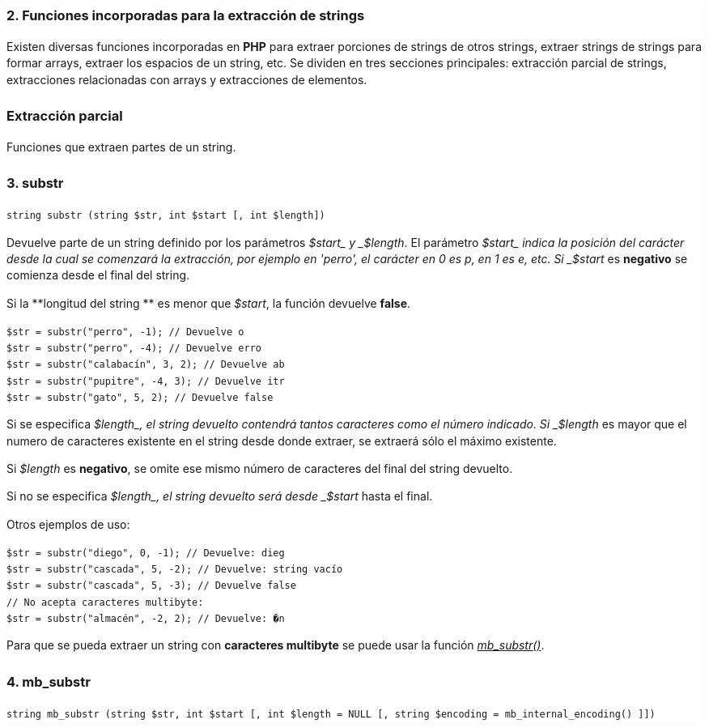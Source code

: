 ### 2. Funciones incorporadas para la extracción de strings

Existen diversas funciones incorporadas en **PHP** para extraer porciones de strings de otros strings, extraer strings de strings para formar arrays, extraer los espacios de un string, etc. Se dividen en tres secciones principales: extracción parcial de strings, extracciones relacionadas con arrays y extracciones de elementos.

### Extracción parcial

Funciones que extraen partes de un string.

### 3\. substr

```
string substr (string $str, int $start [, int $length])
```

Devuelve parte de un string definido por los parámetros _$start_ y _$length_. El parámetro _$start_ indica la posición del carácter desde la cual se comenzará la extracción, por ejemplo en 'perro', el carácter en 0 es p, en 1 es e, etc. Si _$start_ es **negativo** se comienza desde el final del string.

Si la **longitud del string ** es menor que _$start_, la función devuelve **false**.

```
$str = substr("perro", -1); // Devuelve o
$str = substr("perro", -4); // Devuelve erro
$str = substr("calabacín", 3, 2); // Devuelve ab
$str = substr("pupitre", -4, 3); // Devuelve itr
$str = substr("gato", 5, 2); // Devuelve false
```

Si se especifica _$length_, el string devuelto contendrá tantos caracteres como el número indicado. Si _$length_ es mayor que el numero de caracteres existente en el string desde donde extraer, se extraerá sólo el máximo existente.

Si _$length_ es **negativo**, se omite ese mismo número de caracteres del final del string devuelto. 

Si no se especifica _$length_, el string devuelto será desde _$start_ hasta el final.

Otros ejemplos de uso:

```
$str = substr("diego", 0, -1); // Devuelve: dieg
$str = substr("cascada", 5, -2); // Devuelve: string vacío
$str = substr("cascada", 5, -3); // Devuelve false
// No acepta caracteres multibyte:
$str = substr("almacén", -2, 2); // Devuelve: �n
```

Para que se pueda extraer un string con **caracteres multibyte** se puede usar la función [_mb_substr()_](http://php.net/manual/es/function.mb-substr.php).

### 4\. mb_substr
```
string mb_substr (string $str, int $start [, int $length = NULL [, string $encoding = mb_internal_encoding() ]])
```
